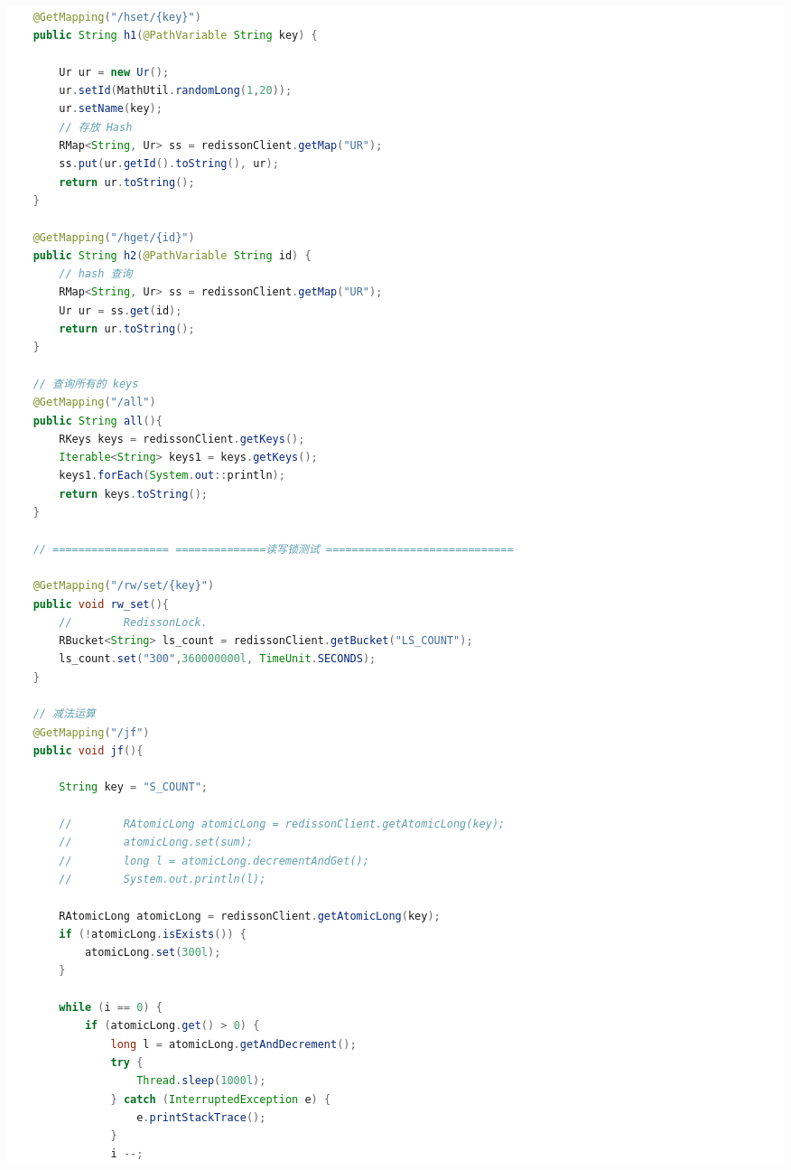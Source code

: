 ```java
    @GetMapping("/hset/{key}")
    public String h1(@PathVariable String key) {

        Ur ur = new Ur();
        ur.setId(MathUtil.randomLong(1,20));
        ur.setName(key);
        // 存放 Hash
        RMap<String, Ur> ss = redissonClient.getMap("UR");
        ss.put(ur.getId().toString(), ur);
        return ur.toString();
    }

    @GetMapping("/hget/{id}")
    public String h2(@PathVariable String id) {
        // hash 查询
        RMap<String, Ur> ss = redissonClient.getMap("UR");
        Ur ur = ss.get(id);
        return ur.toString();
    }

    // 查询所有的 keys
    @GetMapping("/all")
    public String all(){
        RKeys keys = redissonClient.getKeys();
        Iterable<String> keys1 = keys.getKeys();
        keys1.forEach(System.out::println);
        return keys.toString();
    }

    // ================== ==============读写锁测试 =============================

    @GetMapping("/rw/set/{key}")
    public void rw_set(){
        //        RedissonLock.
        RBucket<String> ls_count = redissonClient.getBucket("LS_COUNT");
        ls_count.set("300",360000000l, TimeUnit.SECONDS);
    }

    // 减法运算
    @GetMapping("/jf")
    public void jf(){

        String key = "S_COUNT";

        //        RAtomicLong atomicLong = redissonClient.getAtomicLong(key);
        //        atomicLong.set(sum);
        //        long l = atomicLong.decrementAndGet();
        //        System.out.println(l);

        RAtomicLong atomicLong = redissonClient.getAtomicLong(key);
        if (!atomicLong.isExists()) {
            atomicLong.set(300l);
        }

        while (i == 0) {
            if (atomicLong.get() > 0) {
                long l = atomicLong.getAndDecrement();
                try {
                    Thread.sleep(1000l);
                } catch (InterruptedException e) {
                    e.printStackTrace();
                }
                i --;
```